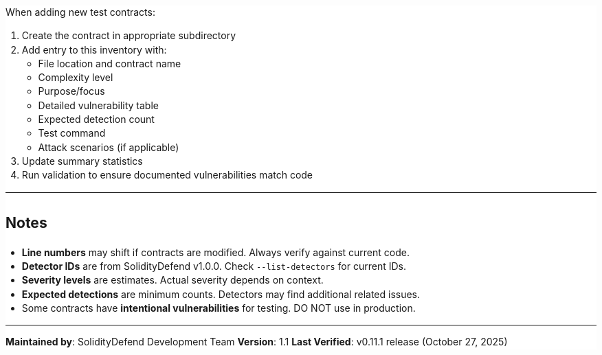 When adding new test contracts:

1. Create the contract in appropriate subdirectory
2. Add entry to this inventory with:
   - File location and contract name
   - Complexity level
   - Purpose/focus
   - Detailed vulnerability table
   - Expected detection count
   - Test command
   - Attack scenarios (if applicable)
3. Update summary statistics
4. Run validation to ensure documented vulnerabilities match code

---

## Notes

- **Line numbers** may shift if contracts are modified. Always verify against current code.
- **Detector IDs** are from SolidityDefend v1.0.0. Check `--list-detectors` for current IDs.
- **Severity levels** are estimates. Actual severity depends on context.
- **Expected detections** are minimum counts. Detectors may find additional related issues.
- Some contracts have **intentional vulnerabilities** for testing. DO NOT use in production.

---

**Maintained by**: SolidityDefend Development Team
**Version**: 1.1
**Last Verified**: v0.11.1 release (October 27, 2025)
